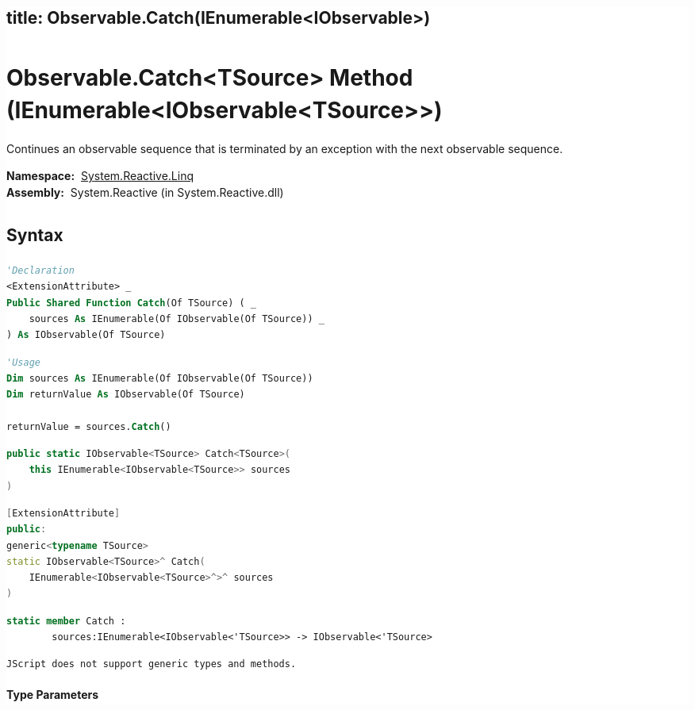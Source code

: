 title: Observable.Catch<TSource>(IEnumerable<IObservable<TSource>>)
---
# Observable.Catch\<TSource\> Method (IEnumerable\<IObservable\<TSource\>\>)

Continues an observable sequence that is terminated by an exception with the next observable sequence.

**Namespace:**  [System.Reactive.Linq](System.Reactive.Linq/System.Reactive.Linq)  
**Assembly:**  System.Reactive (in System.Reactive.dll)

## Syntax

```vb
'Declaration
<ExtensionAttribute> _
Public Shared Function Catch(Of TSource) ( _
    sources As IEnumerable(Of IObservable(Of TSource)) _
) As IObservable(Of TSource)
```

```vb
'Usage
Dim sources As IEnumerable(Of IObservable(Of TSource))
Dim returnValue As IObservable(Of TSource)

returnValue = sources.Catch()
```

```csharp
public static IObservable<TSource> Catch<TSource>(
    this IEnumerable<IObservable<TSource>> sources
)
```

```c++
[ExtensionAttribute]
public:
generic<typename TSource>
static IObservable<TSource>^ Catch(
    IEnumerable<IObservable<TSource>^>^ sources
)
```

```fsharp
static member Catch : 
        sources:IEnumerable<IObservable<'TSource>> -> IObservable<'TSource> 
```

```jscript
JScript does not support generic types and methods.
```

#### Type Parameters

